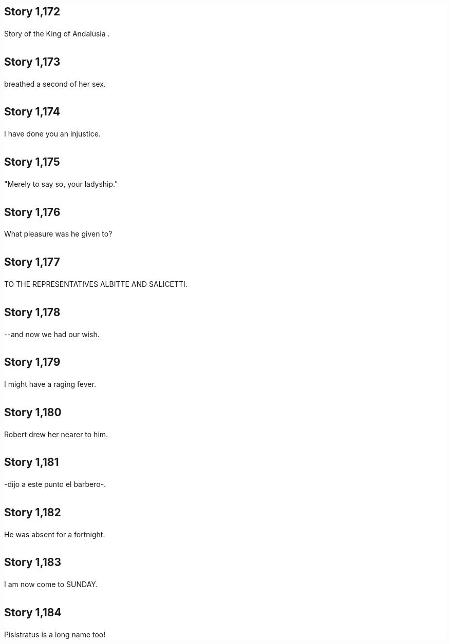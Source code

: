 ## Story 1,172
Story of the King of Andalusia .


## Story 1,173
breathed a second of her sex.


## Story 1,174
I have done you an injustice.


## Story 1,175
"Merely to say so, your ladyship."


## Story 1,176
What pleasure was he given to?


## Story 1,177
TO THE REPRESENTATIVES ALBITTE AND SALICETTI.


## Story 1,178
--and now we had our wish.


## Story 1,179
I might have a raging fever.


## Story 1,180
Robert drew her nearer to him.


## Story 1,181
-dijo a este punto el barbero-.


## Story 1,182
He was absent for a fortnight.


## Story 1,183
I am now come to SUNDAY.


## Story 1,184
Pisistratus is a long name too!
